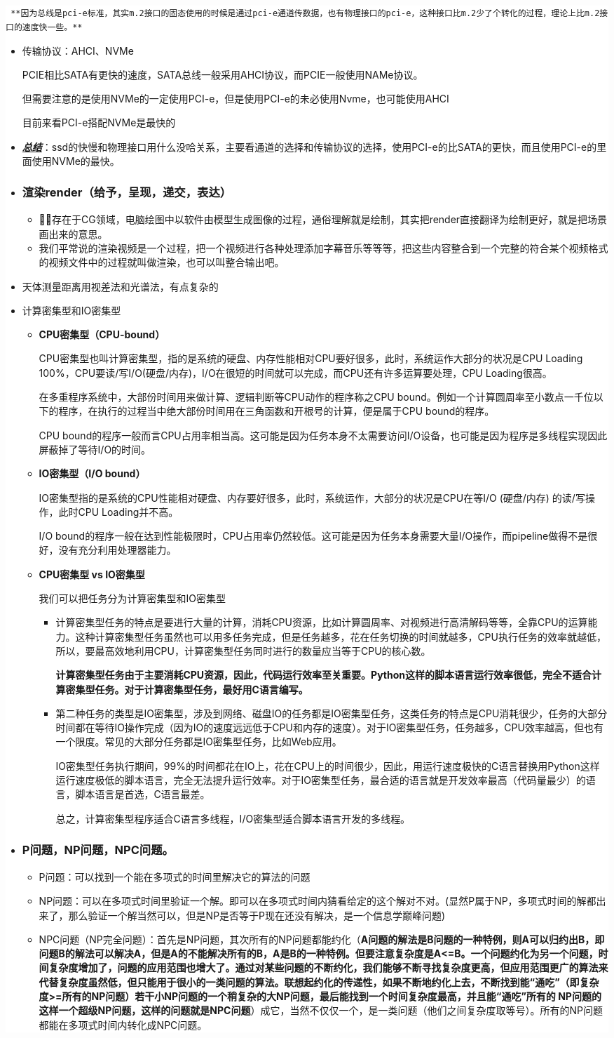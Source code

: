      **因为总线是pci-e标准，其实m.2接口的固态使用的时候是通过pci-e通道传数据，也有物理接口的pci-e，这种接口比m.2少了个转化的过程，理论上比m.2接口的速度快一些。**

  -   传输协议：AHCI、NVMe

      PCIE相比SATA有更快的速度，SATA总线一般采用AHCI协议，而PCIE一般使用NAMe协议。

      但需要注意的是使用NVMe的一定使用PCI-e，但是使用PCI-e的未必使用Nvme，也可能使用AHCI

      目前来看PCI-e搭配NVMe是最快的

  - **<u>*总结</u>***：ssd的快慢和物理接口用什么没哈关系，主要看通道的选择和传输协议的选择，使用PCI-e的比SATA的更快，而且使用PCI-e的里面使用NVMe的最快。

- ### 渲染render（给予，呈现，递交，表达）

  - 存在于CG领域，电脑绘图中以软件由模型生成图像的过程，通俗理解就是绘制，其实把render直接翻译为绘制更好，就是把场景画出来的意思。
  - 我们平常说的渲染视频是一个过程，把一个视频进行各种处理添加字幕音乐等等等，把这些内容整合到一个完整的符合某个视频格式的视频文件中的过程就叫做渲染，也可以叫整合输出吧。

- 天体测量距离用视差法和光谱法，有点复杂的

- 计算密集型和IO密集型

   - **CPU密集型（CPU-bound）**

     CPU密集型也叫计算密集型，指的是系统的硬盘、内存性能相对CPU要好很多，此时，系统运作大部分的状况是CPU Loading 100%，CPU要读/写I/O(硬盘/内存)，I/O在很短的时间就可以完成，而CPU还有许多运算要处理，CPU Loading很高。

     在多重程序系统中，大部份时间用来做计算、逻辑判断等CPU动作的程序称之CPU bound。例如一个计算圆周率至小数点一千位以下的程序，在执行的过程当中绝大部份时间用在三角函数和开根号的计算，便是属于CPU bound的程序。

     CPU bound的程序一般而言CPU占用率相当高。这可能是因为任务本身不太需要访问I/O设备，也可能是因为程序是多线程实现因此屏蔽掉了等待I/O的时间。

   - **IO密集型（I/O bound）**

     IO密集型指的是系统的CPU性能相对硬盘、内存要好很多，此时，系统运作，大部分的状况是CPU在等I/O (硬盘/内存) 的读/写操作，此时CPU Loading并不高。

     I/O bound的程序一般在达到性能极限时，CPU占用率仍然较低。这可能是因为任务本身需要大量I/O操作，而pipeline做得不是很好，没有充分利用处理器能力。

   - **CPU密集型 vs IO密集型**

     我们可以把任务分为计算密集型和IO密集型

     - 计算密集型任务的特点是要进行大量的计算，消耗CPU资源，比如计算圆周率、对视频进行高清解码等等，全靠CPU的运算能力。这种计算密集型任务虽然也可以用多任务完成，但是任务越多，花在任务切换的时间就越多，CPU执行任务的效率就越低，所以，要最高效地利用CPU，计算密集型任务同时进行的数量应当等于CPU的核心数。

       **计算密集型任务由于主要消耗CPU资源，因此，代码运行效率至关重要。Python这样的脚本语言运行效率很低，完全不适合计算密集型任务。对于计算密集型任务，最好用C语言编写。**

     - 第二种任务的类型是IO密集型，涉及到网络、磁盘IO的任务都是IO密集型任务，这类任务的特点是CPU消耗很少，任务的大部分时间都在等待IO操作完成（因为IO的速度远远低于CPU和内存的速度）。对于IO密集型任务，任务越多，CPU效率越高，但也有一个限度。常见的大部分任务都是IO密集型任务，比如Web应用。

       IO密集型任务执行期间，99%的时间都花在IO上，花在CPU上的时间很少，因此，用运行速度极快的C语言替换用Python这样运行速度极低的脚本语言，完全无法提升运行效率。对于IO密集型任务，最合适的语言就是开发效率最高（代码量最少）的语言，脚本语言是首选，C语言最差。

       总之，计算密集型程序适合C语言多线程，I/O密集型适合脚本语言开发的多线程。

- ### P问题，NP问题，NPC问题。

   - P问题：可以找到一个能在多项式的时间里解决它的算法的问题

   - NP问题：可以在多项式时间里验证一个解。即可以在多项式时间内猜看给定的这个解对不对。(显然P属于NP，多项式时间的解都出来了，那么验证一个解当然可以，但是NP是否等于P现在还没有解决，是一个信息学巅峰问题)

   - NPC问题（NP完全问题）：首先是NP问题，其次所有的NP问题都能约化（**A问题的解法是B问题的一种特例，则A可以归约出B，即问题B的解法可以解决A，但是A的不能解决所有的B，A是B的一种特例。但要注意复杂度是A<=B。一个问题约化为另一个问题，时间复杂度增加了，问题的应用范围也增大了。通过对某些问题的不断约化，我们能够不断寻找复杂度更高，但应用范围更广的算法来代替复杂度虽然低，但只能用于很小的一类问题的算法。联想起约化的传递性，如果不断地约化上去，不断找到能“通吃”（即复杂度>=所有的NP问题）若干小NP问题的一个稍复杂的大NP问题，最后能找到一个时间复杂度最高，并且能“通吃”所有的 NP问题的这样一个超级NP问题，这样的问题就是NPC问题**）成它，当然不仅仅一个，是一类问题（他们之间复杂度取等号）。所有的NP问题都能在多项式时间内转化成NPC问题。
